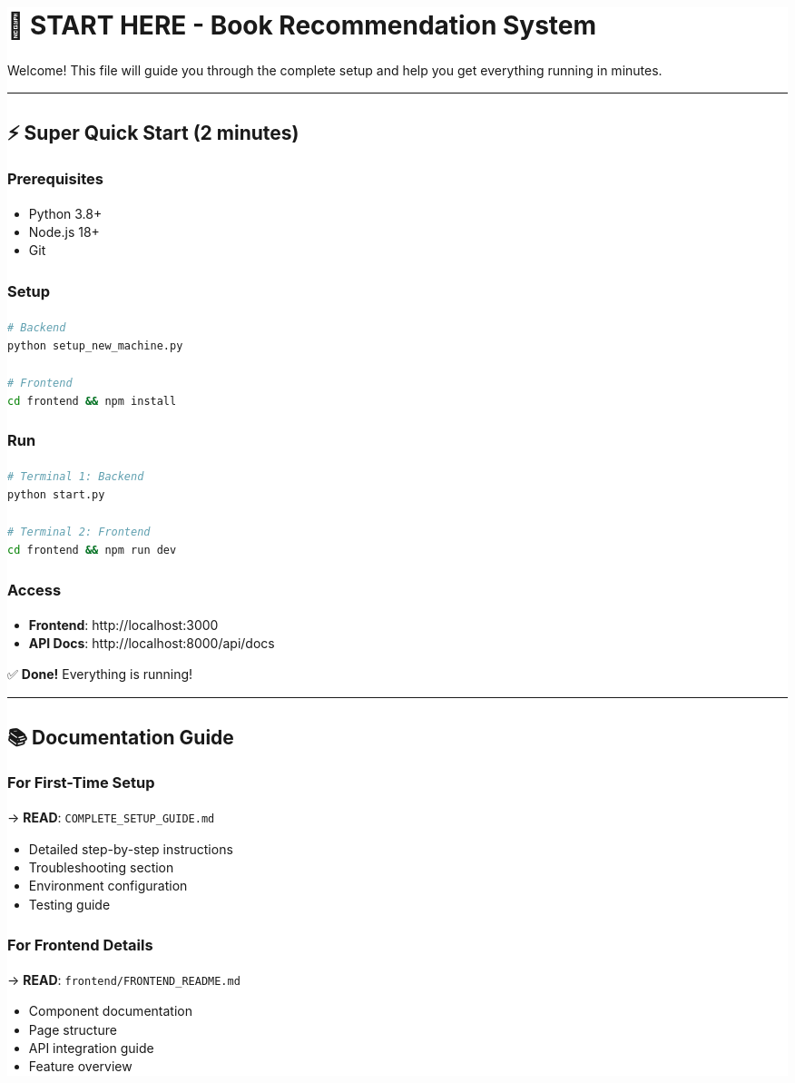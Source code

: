 # 🚀 START HERE - Book Recommendation System

Welcome! This file will guide you through the complete setup and help you get everything running in minutes.

---

## ⚡ Super Quick Start (2 minutes)

### Prerequisites
- Python 3.8+
- Node.js 18+
- Git

### Setup
```bash
# Backend
python setup_new_machine.py

# Frontend
cd frontend && npm install
```

### Run
```bash
# Terminal 1: Backend
python start.py

# Terminal 2: Frontend
cd frontend && npm run dev
```

### Access
- **Frontend**: http://localhost:3000
- **API Docs**: http://localhost:8000/api/docs

✅ **Done!** Everything is running!

---

## 📚 Documentation Guide

### For First-Time Setup
→ **READ**: `COMPLETE_SETUP_GUIDE.md`
- Detailed step-by-step instructions
- Troubleshooting section
- Environment configuration
- Testing guide

### For Frontend Details
→ **READ**: `frontend/FRONTEND_README.md`
- Component documentation
- Page structure
- API integration guide
- Feature overview
